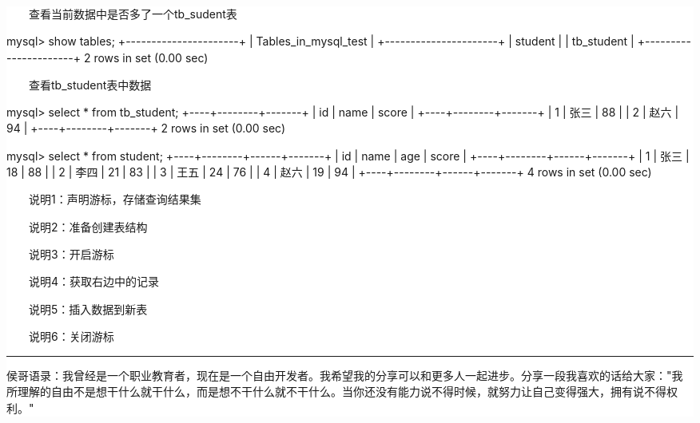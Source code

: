 　　查看当前数据中是否多了一个tb\_sudent表

mysql\> show tables;
+\--\--------------------+
| Tables\_in\_mysql\_test |
+\--\--------------------+
| student              |
| tb\_student           |
+\--\--------------------+
2 rows in set (0.00 sec)

　　查看tb\_student表中数据

mysql\> select \* from tb\_student;
+\--\--+--------+-------+
| id | name   | score |
+\--\--+--------+-------+
|  1 | 张三   |    88 |
|  2 | 赵六   |    94 |
+\--\--+--------+-------+
2 rows in set (0.00 sec)

mysql\> select \* from student;
+\--\--+--------+------+-------+
| id | name   | age  | score |
+\--\--+--------+------+-------+
|  1 | 张三   |   18 |    88 |
|  2 | 李四   |   21 |    83 |
|  3 | 王五   |   24 |    76 |
|  4 | 赵六   |   19 |    94 |
+\--\--+--------+------+-------+
4 rows in set (0.00 sec)

　　说明1：声明游标，存储查询结果集

　　说明2：准备创建表结构

　　说明3：开启游标

　　说明4：获取右边中的记录

　　说明5：插入数据到新表

　　说明6：关闭游标

* * *

侯哥语录：我曾经是一个职业教育者，现在是一个自由开发者。我希望我的分享可以和更多人一起进步。分享一段我喜欢的话给大家："我所理解的自由不是想干什么就干什么，而是想不干什么就不干什么。当你还没有能力说不得时候，就努力让自己变得强大，拥有说不得权利。"